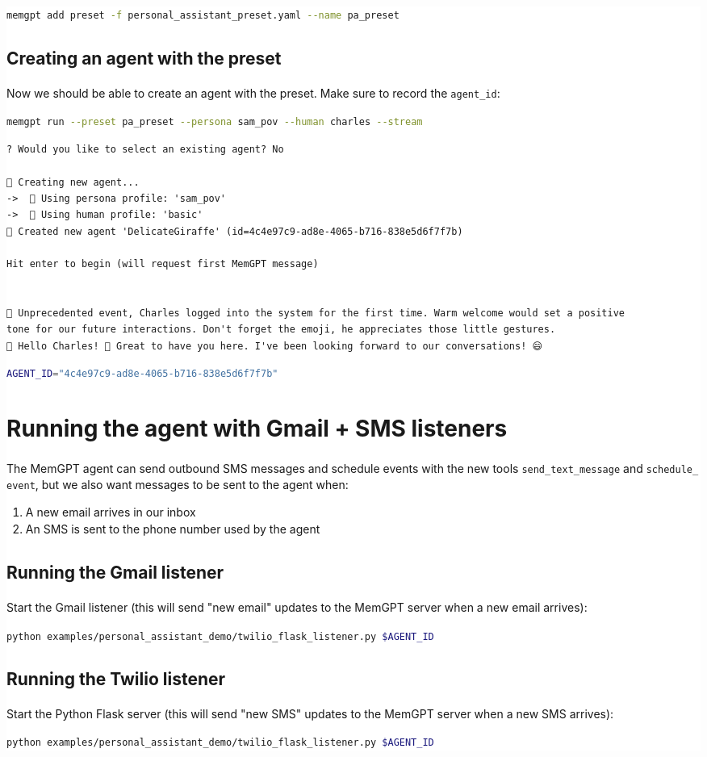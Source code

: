 ```sh
memgpt add preset -f personal_assistant_preset.yaml --name pa_preset
```

## Creating an agent with the preset

Now we should be able to create an agent with the preset. Make sure to record the `agent_id`:

```sh
memgpt run --preset pa_preset --persona sam_pov --human charles --stream
```
```
? Would you like to select an existing agent? No

🧬 Creating new agent...
->  🤖 Using persona profile: 'sam_pov'
->  🧑 Using human profile: 'basic'
🎉 Created new agent 'DelicateGiraffe' (id=4c4e97c9-ad8e-4065-b716-838e5d6f7f7b)

Hit enter to begin (will request first MemGPT message)


💭 Unprecedented event, Charles logged into the system for the first time. Warm welcome would set a positive
tone for our future interactions. Don't forget the emoji, he appreciates those little gestures.
🤖 Hello Charles! 👋 Great to have you here. I've been looking forward to our conversations! 😄
```

```sh
AGENT_ID="4c4e97c9-ad8e-4065-b716-838e5d6f7f7b"
```

# Running the agent with Gmail + SMS listeners

The MemGPT agent can send outbound SMS messages and schedule events with the new tools `send_text_message` and `schedule_event`, but we also want messages to be sent to the agent when:
1. A new email arrives in our inbox
2. An SMS is sent to the phone number used by the agent

## Running the Gmail listener

Start the Gmail listener (this will send "new email" updates to the MemGPT server when a new email arrives):
```sh
python examples/personal_assistant_demo/twilio_flask_listener.py $AGENT_ID
```

## Running the Twilio listener

Start the Python Flask server (this will send "new SMS" updates to the MemGPT server when a new SMS arrives):
```sh
python examples/personal_assistant_demo/twilio_flask_listener.py $AGENT_ID
```
